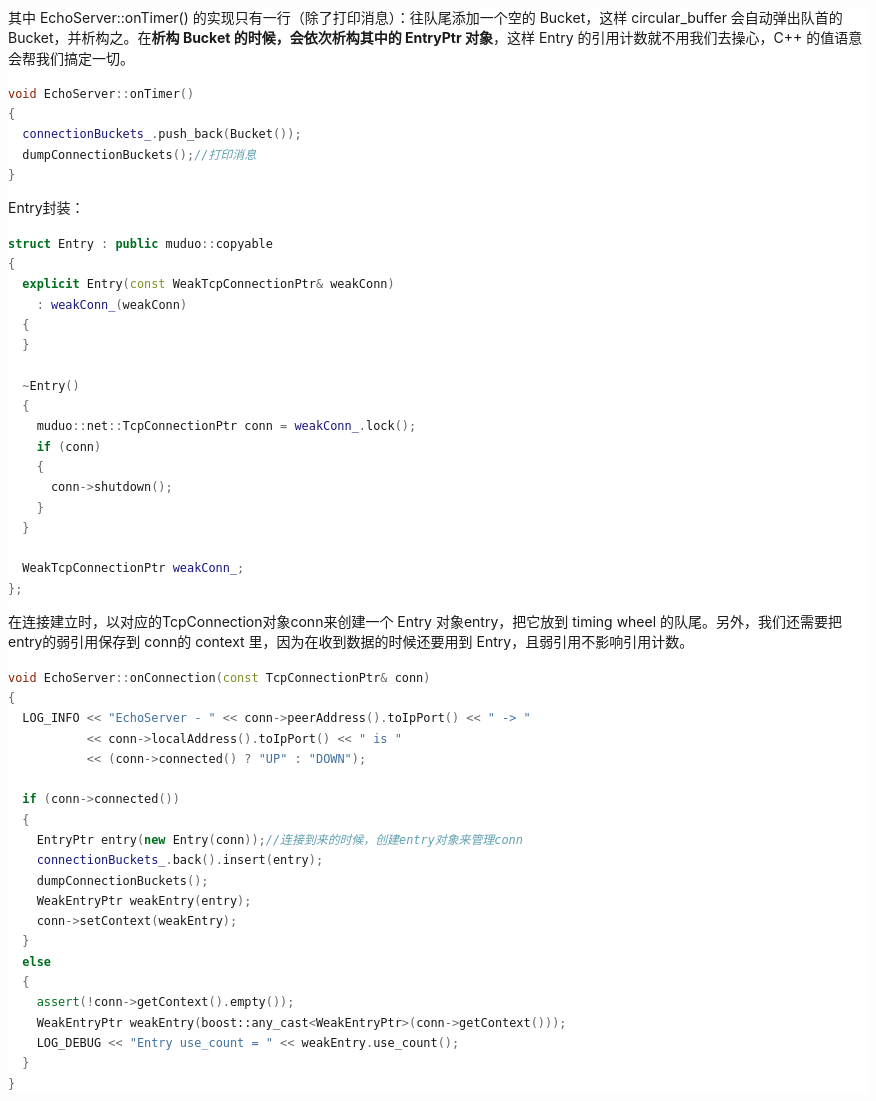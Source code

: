 其中 EchoServer::onTimer() 的实现只有一行（除了打印消息）：往队尾添加一个空的 Bucket，这样 circular_buffer 会自动弹出队首的 Bucket，并析构之。在**析构 Bucket 的时候，会依次析构其中的 EntryPtr 对象**，这样 Entry 的引用计数就不用我们去操心，C++ 的值语意会帮我们搞定一切。

```cpp
void EchoServer::onTimer()
{
  connectionBuckets_.push_back(Bucket());
  dumpConnectionBuckets();//打印消息
}
```

Entry封装：

```cpp
struct Entry : public muduo::copyable
{
  explicit Entry(const WeakTcpConnectionPtr& weakConn)
    : weakConn_(weakConn)
  {
  }

  ~Entry()
  {
    muduo::net::TcpConnectionPtr conn = weakConn_.lock();
    if (conn)
    {
      conn->shutdown();
    }
  }

  WeakTcpConnectionPtr weakConn_;
};
```

在连接建立时，以对应的TcpConnection对象conn来创建一个 Entry 对象entry，把它放到 timing wheel 的队尾。另外，我们还需要把 entry的弱引用保存到 conn的 context 里，因为在收到数据的时候还要用到 Entry，且弱引用不影响引用计数。

```cpp
void EchoServer::onConnection(const TcpConnectionPtr& conn)
{
  LOG_INFO << "EchoServer - " << conn->peerAddress().toIpPort() << " -> "
           << conn->localAddress().toIpPort() << " is "
           << (conn->connected() ? "UP" : "DOWN");

  if (conn->connected())
  {
    EntryPtr entry(new Entry(conn));//连接到来的时候，创建entry对象来管理conn
    connectionBuckets_.back().insert(entry);
    dumpConnectionBuckets();
    WeakEntryPtr weakEntry(entry);
    conn->setContext(weakEntry);
  }
  else
  {
    assert(!conn->getContext().empty());
    WeakEntryPtr weakEntry(boost::any_cast<WeakEntryPtr>(conn->getContext()));
    LOG_DEBUG << "Entry use_count = " << weakEntry.use_count();
  }
}
```

